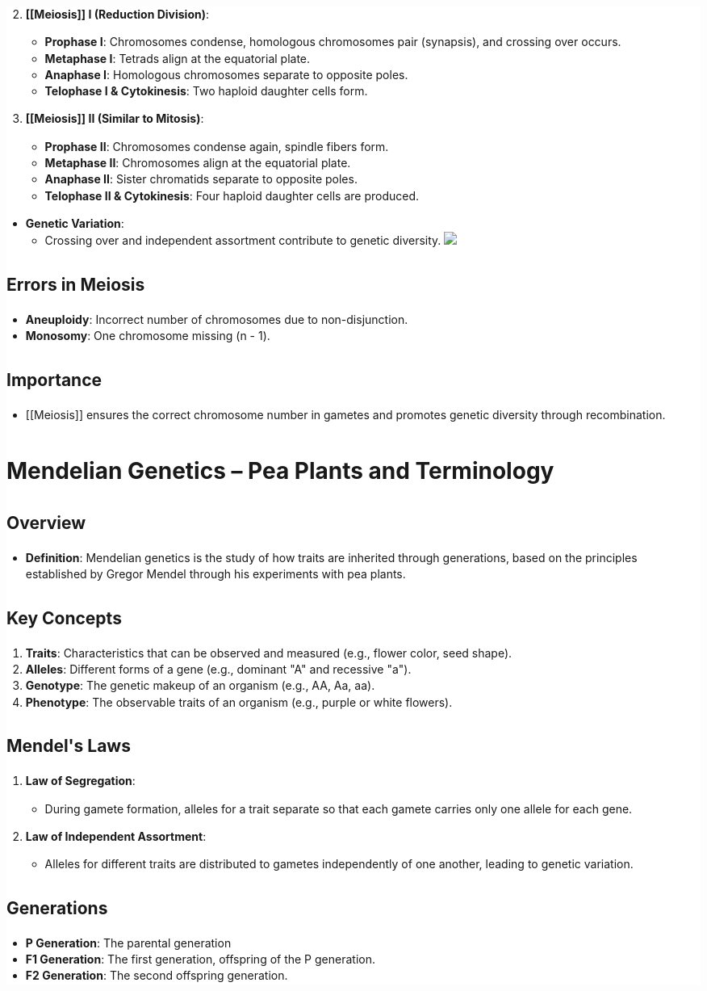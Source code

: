 2. **[[Meiosis]] I (Reduction Division)**:
   - **Prophase I**: Chromosomes condense, homologous chromosomes pair (synapsis), and crossing over occurs.
   - **Metaphase I**: Tetrads align at the equatorial plate.
   - **Anaphase I**: Homologous chromosomes separate to opposite poles.
   - **Telophase I & Cytokinesis**: Two haploid daughter cells form.

3. **[[Meiosis]] II (Similar to Mitosis)**:
   - **Prophase II**: Chromosomes condense again, spindle fibers form.
   - **Metaphase II**: Chromosomes align at the equatorial plate.
   - **Anaphase II**: Sister chromatids separate to opposite poles.
   - **Telophase II & Cytokinesis**: Four haploid daughter cells are produced.
  
- **Genetic Variation**: 
  - Crossing over and independent assortment contribute to genetic diversity.
![](file:///C:%5CUsers%5CJaden%5CDesktop%5CObsidian%5CSchool%5Cremote-blog%5Cpublish%5CSchool%20Work%5CGrade%2011%20Bilogy%5CFIles%5CPasted%20image%2020241114064053.png)
## Errors in Meiosis
- **Aneuploidy**: Incorrect number of chromosomes due to non-disjunction.
- **Monosomy**: One chromosome missing (n - 1).

## Importance
- [[Meiosis]] ensures the correct chromosome number in gametes and promotes genetic diversity through recombination.
# Mendelian Genetics – Pea Plants and Terminology
## Overview
- **Definition**: Mendelian genetics is the study of how traits are inherited through generations, based on the principles established by Gregor Mendel through his experiments with pea plants.

## Key Concepts
1. **Traits**: Characteristics that can be observed and measured (e.g., flower color, seed shape).
2. **Alleles**: Different forms of a gene (e.g., dominant "A" and recessive "a").
3. **Genotype**: The genetic makeup of an organism (e.g., AA, Aa, aa).
4. **Phenotype**: The observable traits of an organism (e.g., purple or white flowers).

## Mendel's Laws
1. **Law of Segregation**:
   - During gamete formation, alleles for a trait separate so that each gamete carries only one allele for each gene.
  
2. **Law of Independent Assortment**:
   - Alleles for different traits are distributed to gametes independently of one another, leading to genetic variation.

## Generations
- **P Generation**: The parental generation
- **F1 Generation**: The first generation, offspring of the P generation.
- **F2 Generation**: The second offspring  generation.
